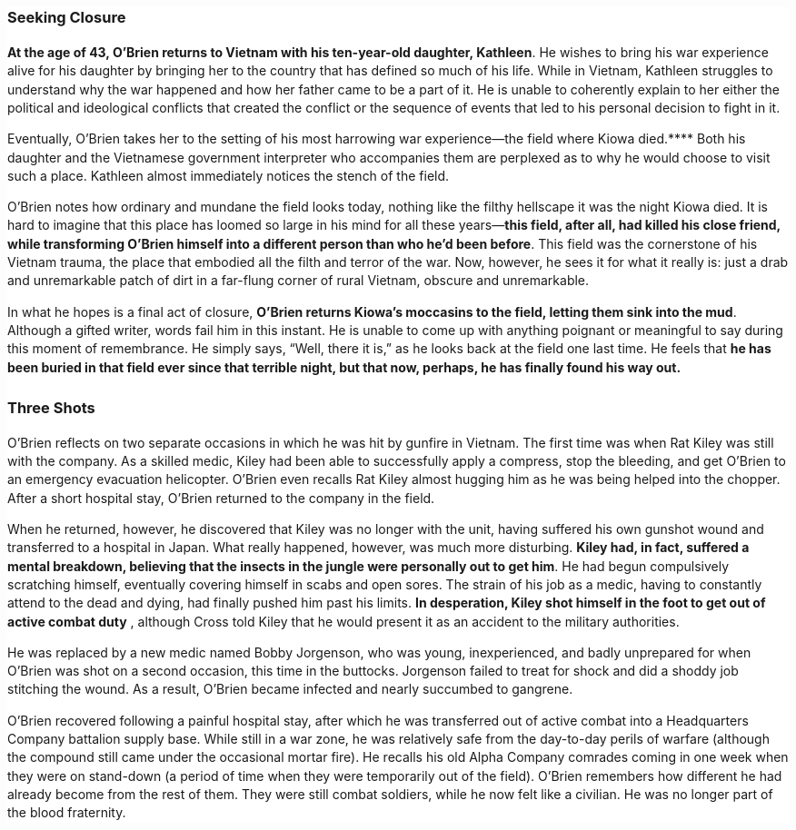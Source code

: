### Seeking Closure

**At the age of 43, O’Brien returns to Vietnam with his ten-year-old daughter, Kathleen**. He wishes to bring his war experience alive for his daughter by bringing her to the country that has defined so much of his life. While in Vietnam, Kathleen struggles to understand why the war happened and how her father came to be a part of it. He is unable to coherently explain to her either the political and ideological conflicts that created the conflict or the sequence of events that led to his personal decision to fight in it.

Eventually, O’Brien takes her to the setting of his most harrowing war experience—the field where Kiowa died.**** Both his daughter and the Vietnamese government interpreter who accompanies them are perplexed as to why he would choose to visit such a place. Kathleen almost immediately notices the stench of the field.

O’Brien notes how ordinary and mundane the field looks today, nothing like the filthy hellscape it was the night Kiowa died. It is hard to imagine that this place has loomed so large in his mind for all these years—**this field, after all, had killed his close friend, while transforming O’Brien himself into a different person than who he’d been before**. This field was the cornerstone of his Vietnam trauma, the place that embodied all the filth and terror of the war. Now, however, he sees it for what it really is: just a drab and unremarkable patch of dirt in a far-flung corner of rural Vietnam, obscure and unremarkable.

In what he hopes is a final act of closure, **O’Brien returns Kiowa’s moccasins to the field, letting them sink into the mud**. Although a gifted writer, words fail him in this instant. He is unable to come up with anything poignant or meaningful to say during this moment of remembrance. He simply says, “Well, there it is,” as he looks back at the field one last time. He feels that **he has been buried in that field ever since that terrible night, but that now, perhaps, he has finally found his way out.**

### Three Shots

O’Brien reflects on two separate occasions in which he was hit by gunfire in Vietnam. The first time was when Rat Kiley was still with the company. As a skilled medic, Kiley had been able to successfully apply a compress, stop the bleeding, and get O’Brien to an emergency evacuation helicopter. O’Brien even recalls Rat Kiley almost hugging him as he was being helped into the chopper. After a short hospital stay, O’Brien returned to the company in the field.

When he returned, however, he discovered that Kiley was no longer with the unit, having suffered his own gunshot wound and transferred to a hospital in Japan. What really happened, however, was much more disturbing. **Kiley had, in fact, suffered a mental breakdown, believing that the insects in the jungle were personally out to get him**. He had begun compulsively scratching himself, eventually covering himself in scabs and open sores. The strain of his job as a medic, having to constantly attend to the dead and dying, had finally pushed him past his limits. **In desperation, Kiley shot himself in the foot to get out of active combat duty** , although Cross told Kiley that he would present it as an accident to the military authorities.

He was replaced by a new medic named Bobby Jorgenson, who was young, inexperienced, and badly unprepared for when O’Brien was shot on a second occasion, this time in the buttocks. Jorgenson failed to treat for shock and did a shoddy job stitching the wound. As a result, O’Brien became infected and nearly succumbed to gangrene.

O’Brien recovered following a painful hospital stay, after which he was transferred out of active combat into a Headquarters Company battalion supply base. While still in a war zone, he was relatively safe from the day-to-day perils of warfare (although the compound still came under the occasional mortar fire). He recalls his old Alpha Company comrades coming in one week when they were on stand-down (a period of time when they were temporarily out of the field). O’Brien remembers how different he had already become from the rest of them. They were still combat soldiers, while he now felt like a civilian. He was no longer part of the blood fraternity.
